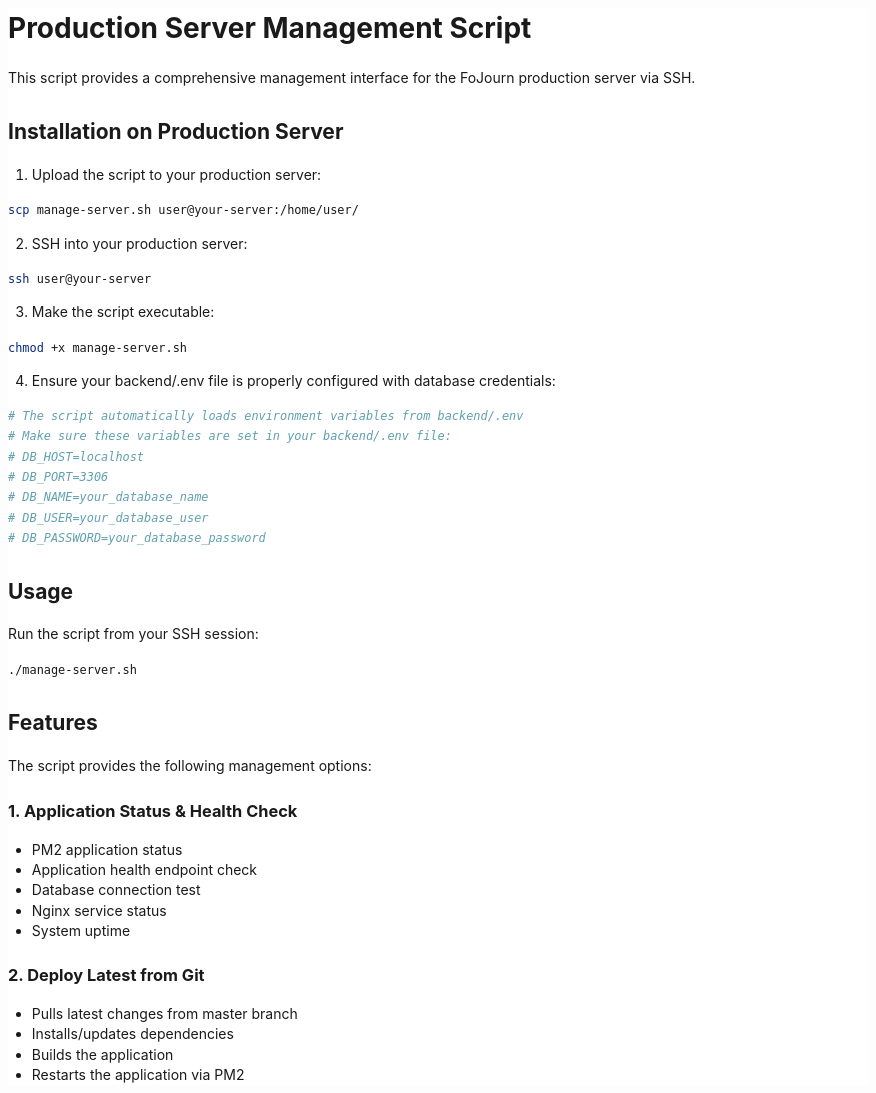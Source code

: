 # Production Server Management Script

This script provides a comprehensive management interface for the FoJourn production server via SSH.

## Installation on Production Server

1. Upload the script to your production server:
```bash
scp manage-server.sh user@your-server:/home/user/
```

2. SSH into your production server:
```bash
ssh user@your-server
```

3. Make the script executable:
```bash
chmod +x manage-server.sh
```

4. Ensure your backend/.env file is properly configured with database credentials:
```bash
# The script automatically loads environment variables from backend/.env
# Make sure these variables are set in your backend/.env file:
# DB_HOST=localhost
# DB_PORT=3306
# DB_NAME=your_database_name
# DB_USER=your_database_user
# DB_PASSWORD=your_database_password
```

## Usage

Run the script from your SSH session:
```bash
./manage-server.sh
```

## Features

The script provides the following management options:

### 1. Application Status & Health Check
- PM2 application status
- Application health endpoint check
- Database connection test
- Nginx service status
- System uptime

### 2. Deploy Latest from Git
- Pulls latest changes from master branch
- Installs/updates dependencies
- Builds the application
- Restarts the application via PM2
